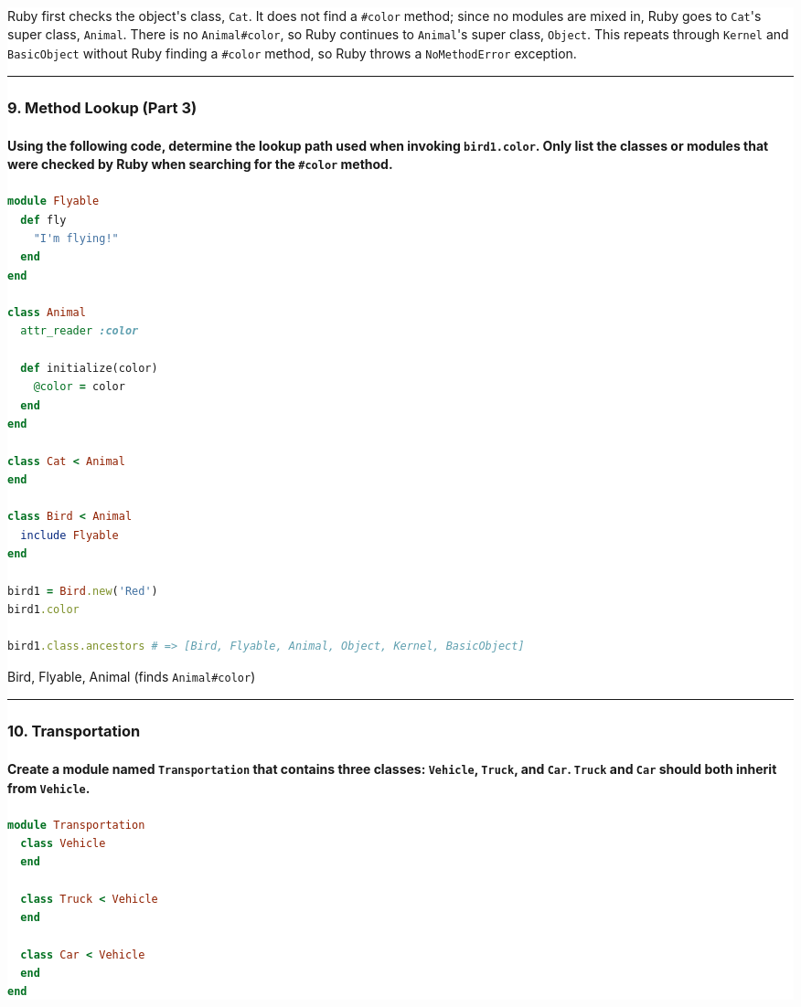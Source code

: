 Ruby first checks the object's class, `Cat`. It does not find a `#color` method; since no modules are mixed in, Ruby goes to `Cat`'s super class, `Animal`. There is no `Animal#color`, so Ruby continues to `Animal`'s super class, `Object`. This repeats through `Kernel` and `BasicObject` without Ruby finding a `#color` method, so Ruby throws a `NoMethodError` exception.

---

### 9. Method Lookup (Part 3)

#### Using the following code, determine the lookup path used when invoking `bird1.color`. Only list the classes or modules that were checked by Ruby when searching for the `#color` method.

``` ruby
module Flyable
  def fly
    "I'm flying!"
  end
end

class Animal
  attr_reader :color

  def initialize(color)
    @color = color
  end
end

class Cat < Animal
end

class Bird < Animal
  include Flyable
end

bird1 = Bird.new('Red')
bird1.color

bird1.class.ancestors # => [Bird, Flyable, Animal, Object, Kernel, BasicObject]
```

Bird, Flyable, Animal (finds `Animal#color`)

---

### 10. Transportation

#### Create a module named `Transportation` that contains three classes: `Vehicle`, `Truck`, and `Car`. `Truck` and `Car` should both inherit from `Vehicle`.

``` ruby
module Transportation
  class Vehicle
  end

  class Truck < Vehicle
  end

  class Car < Vehicle
  end
end
```


[comment]: # (inheritance.md)